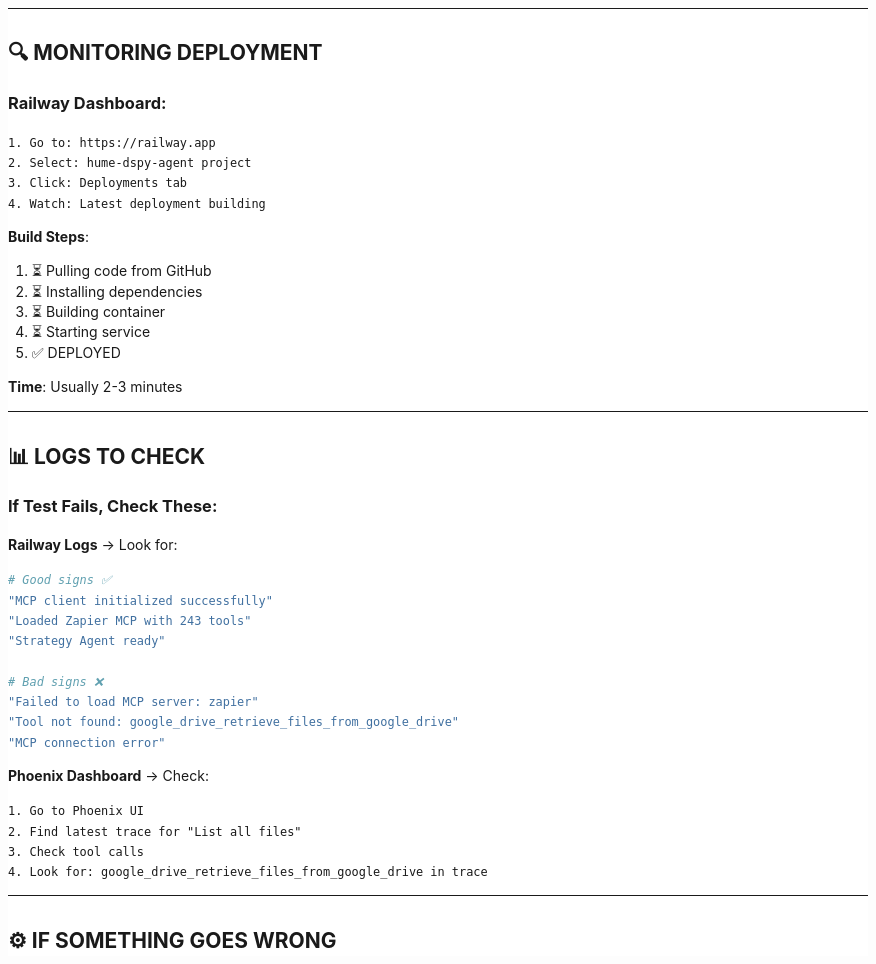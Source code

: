 ```
```

---

## 🔍 **MONITORING DEPLOYMENT**

### **Railway Dashboard**:
```
1. Go to: https://railway.app
2. Select: hume-dspy-agent project
3. Click: Deployments tab
4. Watch: Latest deployment building
```

**Build Steps**:
1. ⏳ Pulling code from GitHub
2. ⏳ Installing dependencies
3. ⏳ Building container
4. ⏳ Starting service
5. ✅ DEPLOYED

**Time**: Usually 2-3 minutes

---

## 📊 **LOGS TO CHECK**

### **If Test Fails, Check These**:

**Railway Logs** → Look for:
```bash
# Good signs ✅
"MCP client initialized successfully"
"Loaded Zapier MCP with 243 tools"
"Strategy Agent ready"

# Bad signs ❌
"Failed to load MCP server: zapier"
"Tool not found: google_drive_retrieve_files_from_google_drive"
"MCP connection error"
```

**Phoenix Dashboard** → Check:
```
1. Go to Phoenix UI
2. Find latest trace for "List all files"
3. Check tool calls
4. Look for: google_drive_retrieve_files_from_google_drive in trace
```

---

## ⚙️ **IF SOMETHING GOES WRONG**

